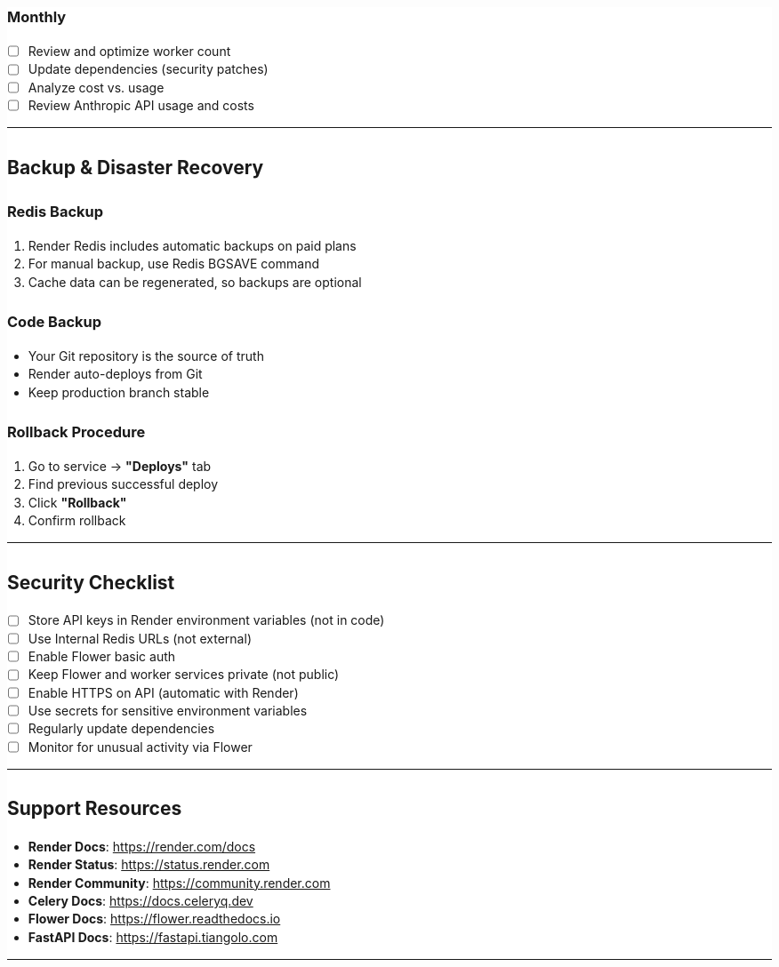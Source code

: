### Monthly
- [ ] Review and optimize worker count
- [ ] Update dependencies (security patches)
- [ ] Analyze cost vs. usage
- [ ] Review Anthropic API usage and costs

---

## Backup & Disaster Recovery

### Redis Backup
1. Render Redis includes automatic backups on paid plans
2. For manual backup, use Redis BGSAVE command
3. Cache data can be regenerated, so backups are optional

### Code Backup
- Your Git repository is the source of truth
- Render auto-deploys from Git
- Keep production branch stable

### Rollback Procedure
1. Go to service → **"Deploys"** tab
2. Find previous successful deploy
3. Click **"Rollback"**
4. Confirm rollback

---

## Security Checklist

- [ ] Store API keys in Render environment variables (not in code)
- [ ] Use Internal Redis URLs (not external)
- [ ] Enable Flower basic auth
- [ ] Keep Flower and worker services private (not public)
- [ ] Enable HTTPS on API (automatic with Render)
- [ ] Use secrets for sensitive environment variables
- [ ] Regularly update dependencies
- [ ] Monitor for unusual activity via Flower

---

## Support Resources

- **Render Docs**: https://render.com/docs
- **Render Status**: https://status.render.com
- **Render Community**: https://community.render.com
- **Celery Docs**: https://docs.celeryq.dev
- **Flower Docs**: https://flower.readthedocs.io
- **FastAPI Docs**: https://fastapi.tiangolo.com

---